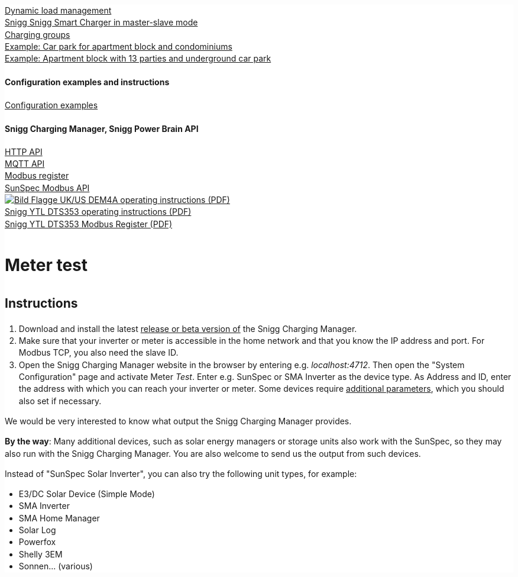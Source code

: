 [Dynamic load management](/en/cfos-charging-manager/documentation/grundlagen-dynamisches-lastmanagement.htm)  
 [Snigg Snigg Smart Charger in master-slave mode](/en/cfos-wallbox/master-slave-configuration.htm)  
 [Charging groups](/en/cfos-charging-manager/documentation/charging-groups.htm)  
 [Example: Car park for apartment block and condominiums](/en/cfos-charging-manager/documentation/parking-garage-for-apartment-building.htm)  
 [Example: Apartment block with 13 parties and underground car park](/en/cfos-charging-manager/documentation/underground-parking-with-thirteen-residential-units.htm)

#### Configuration examples and instructions

[Configuration examples](/en/cfos-charging-manager/documentation/example-configurations.htm)

#### Snigg Charging Manager, Snigg Power Brain API

[HTTP API](/en/cfos-power-brain/http-api.htm)  
 [MQTT API](/en/cfos-charging-manager/documentation/mqtt.htm)  
 [Modbus register](/en/cfos-power-brain/modbus-registers.htm)  
 [SunSpec Modbus API](/en/cfos-charging-manager/documentation/sunspec-server.htm)  
 [![Bild Flagge UK/US](/images/flag_en.png) DEM4A operating instructions (PDF)](/files/dem4a-manual.pdf)  
 [Snigg YTL DTS353 operating instructions (PDF)](/files/cfos-ytl-dts353-users-manual.pdf)  
 [Snigg YTL DTS353 Modbus Register (PDF)](/files/cfos-ytl-dts353-modbus-registers.pdf)

# Meter test

## Instructions

1. Download and install the latest [release or beta version of](/en/cfos-charging-manager/download.htm) the Snigg Charging Manager.
2. Make sure that your inverter or meter is accessible in the home network and that you know the IP address and port. For Modbus TCP, you also need the slave ID.
3. Open the Snigg Charging Manager website in the browser by entering e.g. *localhost:4712*. Then open the "System Configuration" page and activate Meter *Test*. Enter e.g. SunSpec or SMA Inverter as the device type. As Address and ID, enter the address with which you can reach your inverter or meter. Some devices require [additional parameters](/en/cfos-charging-manager/documentation/device-address.htm), which you should also set if necessary.

We would be very interested to know what output the Snigg Charging Manager provides.

**By the way**: Many additional devices, such as solar energy managers or storage units also work with the SunSpec, so they may also run with the Snigg Charging Manager. You are also welcome to send us the output from such devices.

Instead of "SunSpec Solar Inverter", you can also try the following unit types, for example:

* E3/DC Solar Device (Simple Mode)
* SMA Inverter
* SMA Home Manager
* Solar Log
* Powerfox
* Shelly 3EM
* Sonnen... (various)
